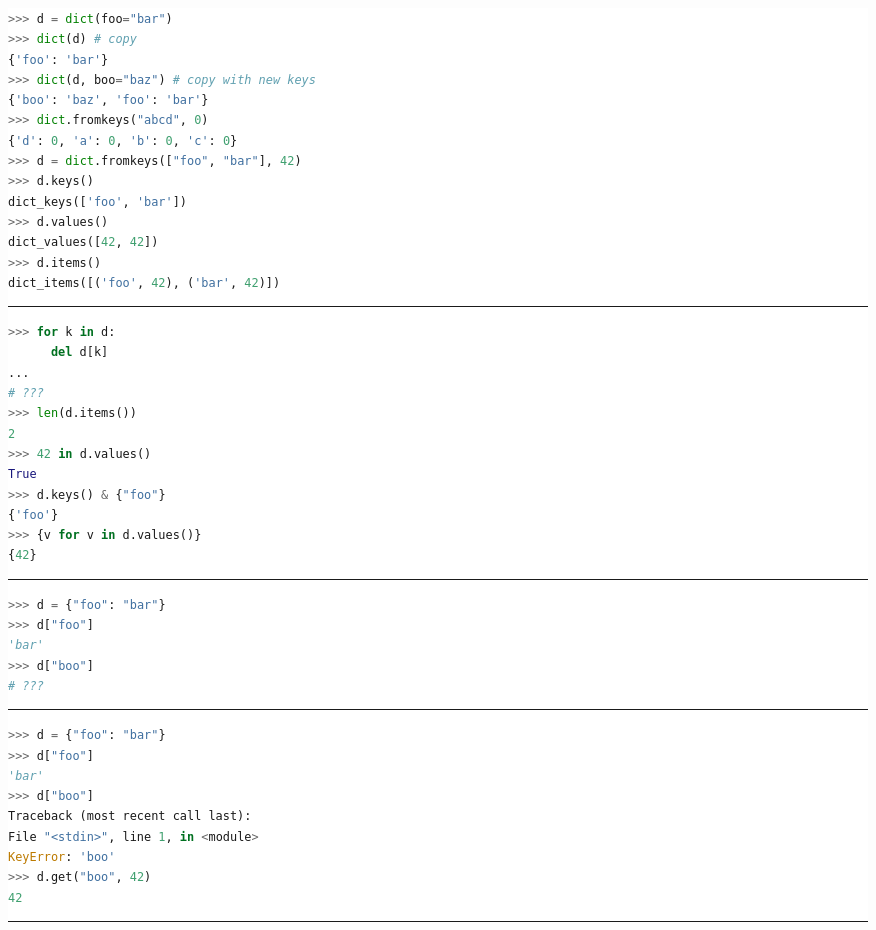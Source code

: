```python
>>> d = dict(foo="bar")
>>> dict(d) # copy
{'foo': 'bar'}
>>> dict(d, boo="baz") # copy with new keys
{'boo': 'baz', 'foo': 'bar'}
>>> dict.fromkeys("abcd", 0)
{'d': 0, 'a': 0, 'b': 0, 'c': 0}
>>> d = dict.fromkeys(["foo", "bar"], 42)
>>> d.keys()
dict_keys(['foo', 'bar'])
>>> d.values()
dict_values([42, 42])
>>> d.items()
dict_items([('foo', 42), ('bar', 42)])
```

---

```python
>>> for k in d:
      del d[k]
...
# ???
>>> len(d.items())
2
>>> 42 in d.values()
True
>>> d.keys() & {"foo"}
{'foo'}
>>> {v for v in d.values()}
{42}
```

---

```python
>>> d = {"foo": "bar"}
>>> d["foo"]
'bar'
>>> d["boo"]
# ???
```

---

```python
>>> d = {"foo": "bar"}
>>> d["foo"]
'bar'
>>> d["boo"]
Traceback (most recent call last):
File "<stdin>", line 1, in <module>
KeyError: 'boo'
>>> d.get("boo", 42)
42
```

---